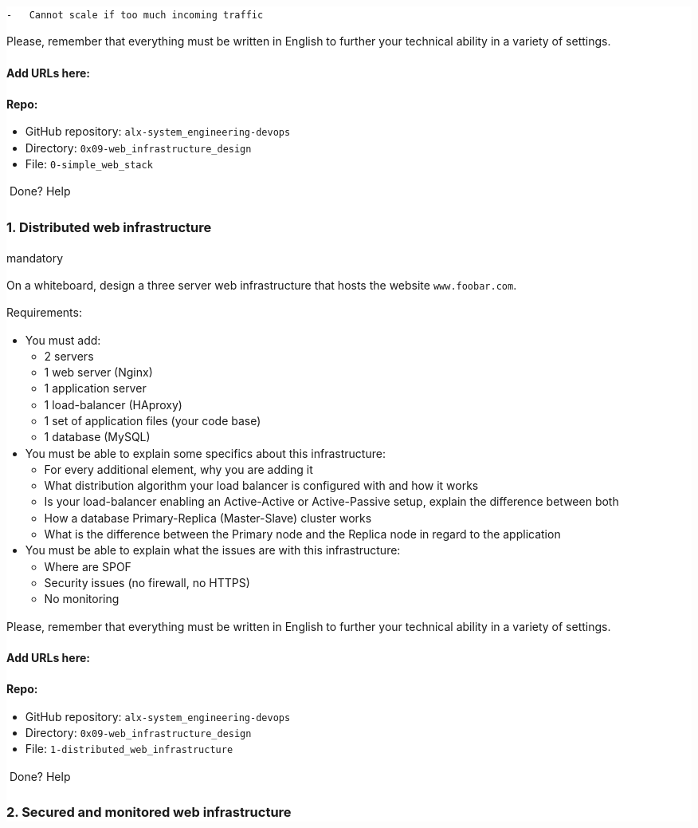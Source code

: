     -   Cannot scale if too much incoming traffic

Please, remember that everything must be written in English to further your technical ability in a variety of settings.

#### Add URLs here:

**Repo:**

-   GitHub repository: `alx-system_engineering-devops`
-   Directory: `0x09-web_infrastructure_design`
-   File: `0-simple_web_stack`

 Done? Help

### 1\. Distributed web infrastructure

mandatory

On a whiteboard, design a three server web infrastructure that hosts the website `www.foobar.com`.

Requirements:

-   You must add:
    -   2 servers
    -   1 web server (Nginx)
    -   1 application server
    -   1 load-balancer (HAproxy)
    -   1 set of application files (your code base)
    -   1 database (MySQL)
-   You must be able to explain some specifics about this infrastructure:
    -   For every additional element, why you are adding it
    -   What distribution algorithm your load balancer is configured with and how it works
    -   Is your load-balancer enabling an Active-Active or Active-Passive setup, explain the difference between both
    -   How a database Primary-Replica (Master-Slave) cluster works
    -   What is the difference between the Primary node and the Replica node in regard to the application
-   You must be able to explain what the issues are with this infrastructure:
    -   Where are SPOF
    -   Security issues (no firewall, no HTTPS)
    -   No monitoring

Please, remember that everything must be written in English to further your technical ability in a variety of settings.

#### Add URLs here:

**Repo:**

-   GitHub repository: `alx-system_engineering-devops`
-   Directory: `0x09-web_infrastructure_design`
-   File: `1-distributed_web_infrastructure`

 Done? Help

### 2\. Secured and monitored web infrastructure
